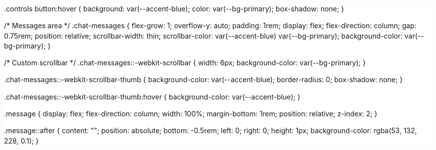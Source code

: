   .controls button:hover {
    background: var(--accent-blue);
    color: var(--bg-primary);
    box-shadow: none;
  }

  /* Messages area */
  .chat-messages {
    flex-grow: 1;
    overflow-y: auto;
    padding: 1rem;
    display: flex;
    flex-direction: column;
    gap: 0.75rem;
    position: relative;
    scrollbar-width: thin;
    scrollbar-color: var(--accent-blue) var(--bg-primary);
    background-color: var(--bg-primary);
  }

  /* Custom scrollbar */
  .chat-messages::-webkit-scrollbar {
    width: 6px;
    background-color: var(--bg-primary);
  }

  .chat-messages::-webkit-scrollbar-thumb {
    background-color: var(--accent-blue);
    border-radius: 0;
    box-shadow: none;
  }

  .chat-messages::-webkit-scrollbar-thumb:hover {
    background-color: var(--accent-blue);
  }

  .message {
    display: flex;
    flex-direction: column;
    width: 100%;
    margin-bottom: 1rem;
    position: relative;
    z-index: 2;
  }

  .message::after {
    content: "";
    position: absolute;
    bottom: -0.5rem;
    left: 0;
    right: 0;
    height: 1px;
    background-color: rgba(53, 132, 228, 0.1);
  }

